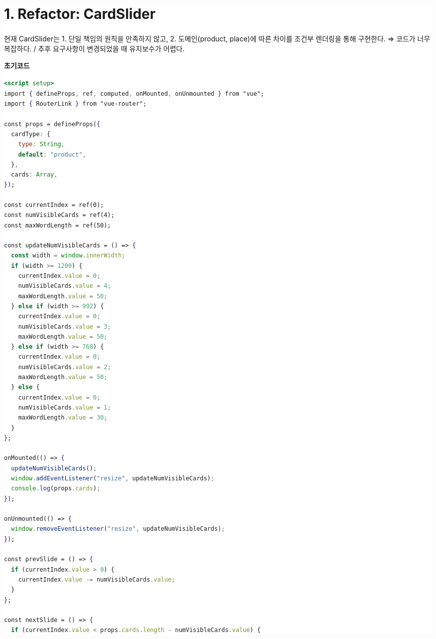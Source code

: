 # 1. Refactor: CardSlider

현재 CardSlider는 1. 단일 책임의 원칙을 만족하지 않고, 2. 도메인(product, place)에 따른 차이를 조건부 렌더링을 통해 구현한다. ⇒ 코드가 너무 복잡하다. / 추후 요구사항이 변경되었을 때 유지보수가 어렵다.

**초기코드**

```jsx
<script setup>
import { defineProps, ref, computed, onMounted, onUnmounted } from "vue";
import { RouterLink } from "vue-router";

const props = defineProps({
  cardType: {
    type: String,
    default: "product",
  },
  cards: Array,
});

const currentIndex = ref(0);
const numVisibleCards = ref(4);
const maxWordLength = ref(50);

const updateNumVisibleCards = () => {
  const width = window.innerWidth;
  if (width >= 1200) {
    currentIndex.value = 0;
    numVisibleCards.value = 4;
    maxWordLength.value = 50;
  } else if (width >= 992) {
    currentIndex.value = 0;
    numVisibleCards.value = 3;
    maxWordLength.value = 50;
  } else if (width >= 768) {
    currentIndex.value = 0;
    numVisibleCards.value = 2;
    maxWordLength.value = 50;
  } else {
    currentIndex.value = 0;
    numVisibleCards.value = 1;
    maxWordLength.value = 30;
  }
};

onMounted(() => {
  updateNumVisibleCards();
  window.addEventListener("resize", updateNumVisibleCards);
  console.log(props.cards);
});

onUnmounted(() => {
  window.removeEventListener("resize", updateNumVisibleCards);
});

const prevSlide = () => {
  if (currentIndex.value > 0) {
    currentIndex.value -= numVisibleCards.value;
  }
};

const nextSlide = () => {
  if (currentIndex.value < props.cards.length - numVisibleCards.value) {
```